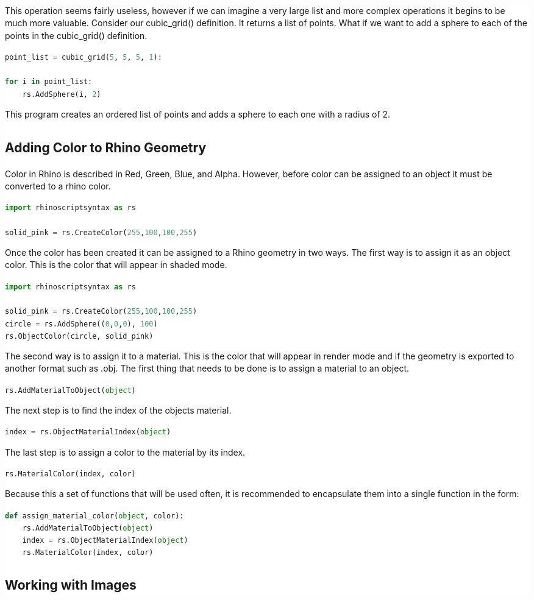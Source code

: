 This operation seems fairly useless, however if we can imagine a very large list and more complex operations it begins to be much more valuable. Consider our cubic_grid() definition.  It returns a list of points.  What if we want to add a sphere to each of the points in the cubic_grid() definition. 

```python
point_list = cubic_grid(5, 5, 5, 1):

for i in point_list:
    rs.AddSphere(i, 2)
```
This program creates an ordered list of points and adds a sphere to each one with a radius of 2. 

## Adding Color to Rhino Geometry

Color in Rhino is described in Red, Green, Blue, and Alpha.  However, before color can be assigned to an object it must be converted to a rhino color.

```python
import rhinoscriptsyntax as rs

solid_pink = rs.CreateColor(255,100,100,255)
```

Once the color has been created it can be assigned to a Rhino geometry in two ways.  The first way is to assign it as an object color.  This is the color that will appear in shaded mode.

```python 
import rhinoscriptsyntax as rs

solid_pink = rs.CreateColor(255,100,100,255)
circle = rs.AddSphere((0,0,0), 100)
rs.ObjectColor(circle, solid_pink)
```
The second way is to assign it to a material.  This is the color that will appear in render mode and if the geometry is exported to another format such as .obj. The first thing that needs to be done is to assign a material to an object.

```python
rs.AddMaterialToObject(object)
```

The next step is to find the index of the objects material.

```python
index = rs.ObjectMaterialIndex(object)
```
The last step is to assign a color to the material by its index.

```python
rs.MaterialColor(index, color)
```

Because this a set of functions that will be used often, it is recommended to encapsulate them into a single function in the form:

```python
def assign_material_color(object, color):
    rs.AddMaterialToObject(object)
    index = rs.ObjectMaterialIndex(object)
    rs.MaterialColor(index, color)
```
## Working with Images
